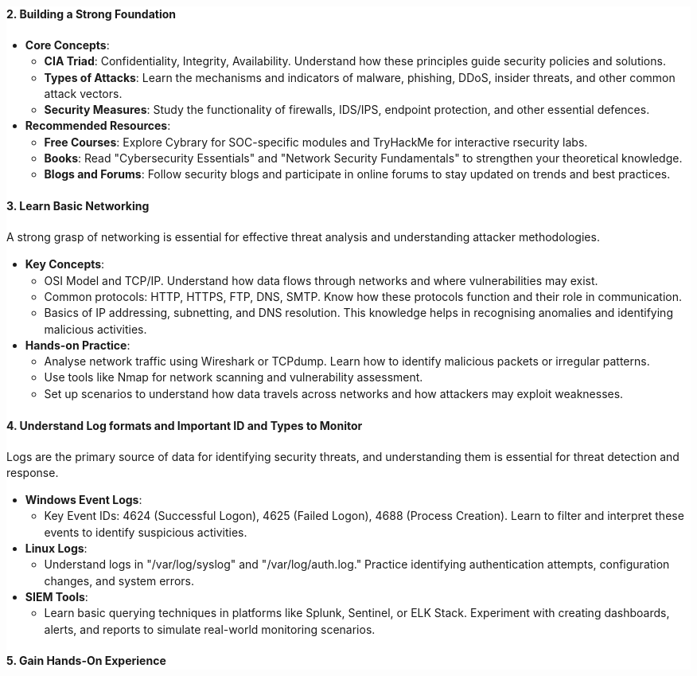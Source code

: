 #### **2. Building a Strong Foundation**

* **Core Concepts**:
  * **CIA Triad**: Confidentiality, Integrity, Availability. Understand how these principles guide security policies and solutions.
  * **Types of Attacks**: Learn the mechanisms and indicators of malware, phishing, DDoS, insider threats, and other common attack vectors.
  * **Security Measures**: Study the functionality of firewalls, IDS/IPS, endpoint protection, and other essential defences.
* **Recommended Resources**:
  * **Free Courses**: Explore Cybrary for SOC-specific modules and TryHackMe for interactive rsecurity labs.
  * **Books**: Read "Cybersecurity Essentials" and "Network Security Fundamentals" to strengthen your theoretical knowledge.
  * **Blogs and Forums**: Follow security blogs and participate in online forums to stay updated on trends and best practices.

#### **3. Learn Basic Networking**

A strong grasp of networking is essential for effective threat analysis and understanding attacker methodologies.

* **Key Concepts**:
  * OSI Model and TCP/IP. Understand how data flows through networks and where vulnerabilities may exist.
  * Common protocols: HTTP, HTTPS, FTP, DNS, SMTP. Know how these protocols function and their role in communication.
  * Basics of IP addressing, subnetting, and DNS resolution. This knowledge helps in recognising anomalies and identifying malicious activities.
* **Hands-on Practice**:
  * Analyse network traffic using Wireshark or TCPdump. Learn how to identify malicious packets or irregular patterns.
  * Use tools like Nmap for network scanning and vulnerability assessment.
  * Set up scenarios to understand how data travels across networks and how attackers may exploit weaknesses.

#### **4. Understand Log formats and Important ID and Types to Monitor**

Logs are the primary source of data for identifying security threats, and understanding them is essential for threat detection and response.

* **Windows Event Logs**:
  * Key Event IDs: 4624 (Successful Logon), 4625 (Failed Logon), 4688 (Process Creation). Learn to filter and interpret these events to identify suspicious activities.
* **Linux Logs**:
  * Understand logs in "/var/log/syslog" and "/var/log/auth.log." Practice identifying authentication attempts, configuration changes, and system errors.
* **SIEM Tools**:
  * Learn basic querying techniques in platforms like Splunk, Sentinel, or ELK Stack. Experiment with creating dashboards, alerts, and reports to simulate real-world monitoring scenarios.

#### **5. Gain Hands-On Experience**
